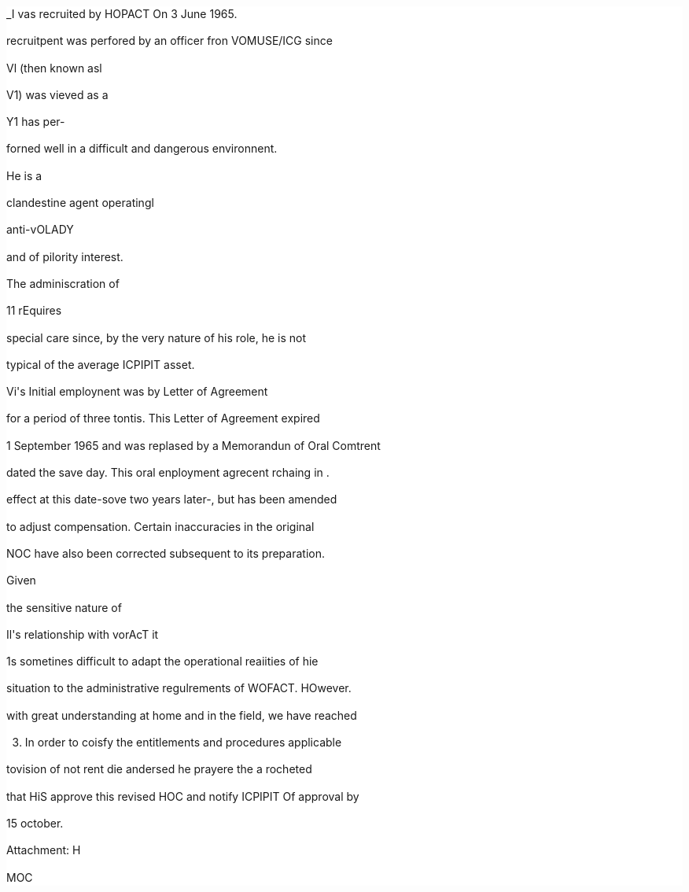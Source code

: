 _I vas recruited by HOPACT On 3 June 1965.

recruitpent was perfored by an officer fron VOMUSE/ICG since

Vl (then known asl

V1) was vieved as a

Y1 has per-

forned well in a difficult and dangerous environnent.

He is a

clandestine agent operatingl

anti-vOLADY

and of pilority interest.

The adminiscration of

11 rEquires

special care since, by the very nature of his role, he is not

typical of the average ICPIPIT asset.

Vi's Initial employnent was by Letter of Agreement

for a period of three tontis. This Letter of Agreement expired

1 September 1965 and was replased by a Memorandun of Oral Comtrent

dated the save day. This oral enployment agrecent rchaing in .

effect at this date-sove two years later-, but has been amended

to adjust compensation. Certain inaccuracies in the original

NOC have also been corrected subsequent to its preparation.

Given

the sensitive nature of

Il's relationship with vorAcT it

1s sometines difficult to adapt the operational reaiities of hie

situation to the administrative regulrements of WOFACT. HOwever.

with great understanding at home and in the field, we have reached

3. In order to coisfy the entitlements and procedures applicable

tovision of not rent die andersed he prayere the a rocheted

that HiS approve this revised HOC and notify ICPIPIT Of approval by

15 october.

Attachment: H

MOC
